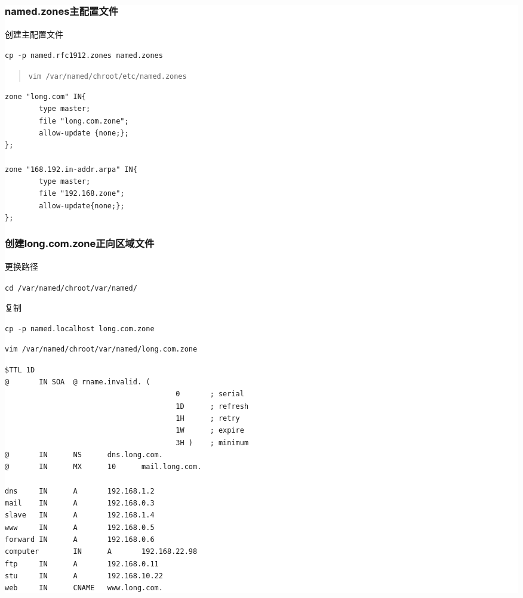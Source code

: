 ### named.zones主配置文件

创建主配置文件

`cp -p named.rfc1912.zones named.zones`

> `vim /var/named/chroot/etc/named.zones`

```
zone "long.com" IN{
        type master;
        file "long.com.zone";
        allow-update {none;};
};

zone "168.192.in-addr.arpa" IN{
        type master;
        file "192.168.zone";
        allow-update{none;};
};
```

### 创建long.com.zone正向区域文件

更换路径

`cd /var/named/chroot/var/named/`

复制

`cp -p named.localhost long.com.zone`

`vim /var/named/chroot/var/named/long.com.zone`

```
$TTL 1D
@       IN SOA  @ rname.invalid. (
                                        0       ; serial
                                        1D      ; refresh
                                        1H      ; retry
                                        1W      ; expire
                                        3H )    ; minimum
@       IN      NS      dns.long.com.
@       IN      MX      10      mail.long.com.

dns     IN      A       192.168.1.2
mail    IN      A       192.168.0.3
slave   IN      A       192.168.1.4
www     IN      A       192.168.0.5
forward IN      A       192.168.0.6
computer        IN      A       192.168.22.98
ftp     IN      A       192.168.0.11
stu     IN      A       192.168.10.22
web     IN      CNAME   www.long.com.
```
